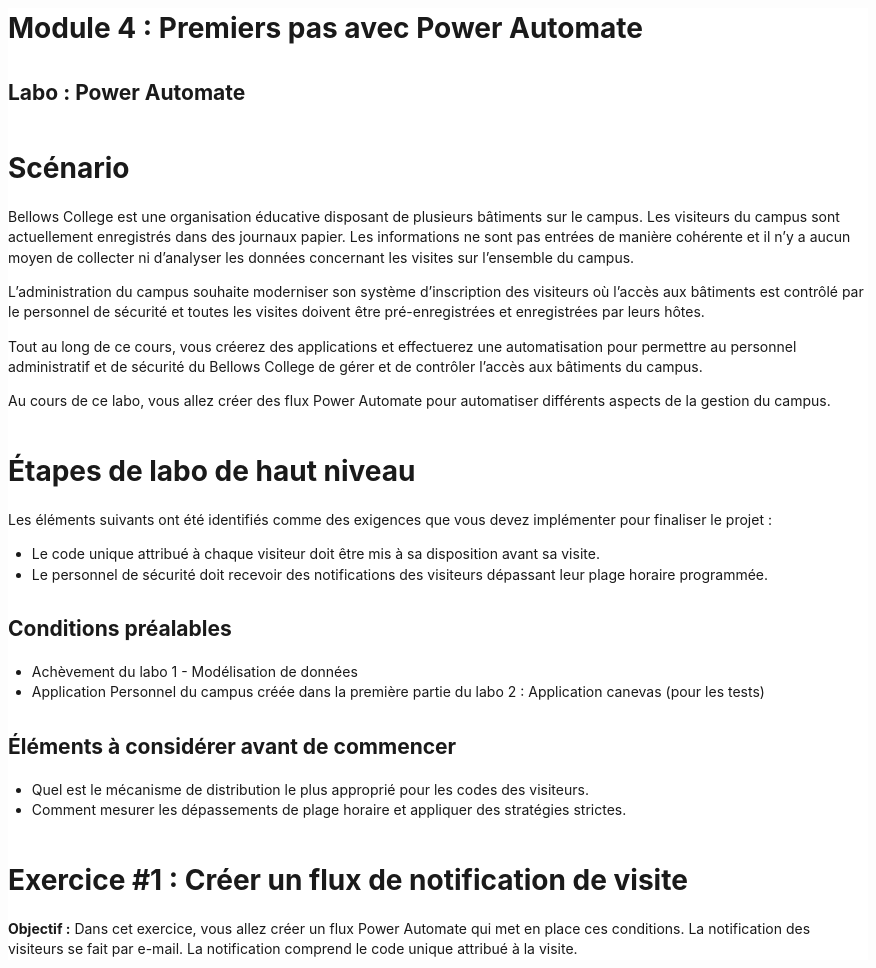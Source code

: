 ﻿---
lab:
    title: 'Labo : Power Automate'
    module: 'Module 4 : Premiers pas avec Power Automate'
---

# Module 4 : Premiers pas avec Power Automate
## Labo : Power Automate

Scénario
========

Bellows College est une organisation éducative disposant de plusieurs bâtiments sur le campus. Les visiteurs du campus sont actuellement enregistrés dans des journaux papier. Les informations ne sont pas entrées de manière cohérente et il n’y a aucun moyen de collecter ni d’analyser les données concernant les visites sur l’ensemble du campus. 

L’administration du campus souhaite moderniser son système d’inscription des visiteurs où l’accès aux bâtiments est contrôlé par le personnel de sécurité et toutes les visites doivent être pré-enregistrées et enregistrées par leurs hôtes.

Tout au long de ce cours, vous créerez des applications et effectuerez une automatisation pour permettre au personnel administratif et de sécurité du Bellows College de gérer et de contrôler l’accès aux bâtiments du campus. 

Au cours de ce labo, vous allez créer des flux Power Automate pour automatiser différents aspects de la gestion du campus. 

Étapes de labo de haut niveau
======================

Les éléments suivants ont été identifiés comme des exigences que vous devez implémenter pour finaliser le projet :

* Le code unique attribué à chaque visiteur doit être mis à sa disposition avant sa visite.
* Le personnel de sécurité doit recevoir des notifications des visiteurs dépassant leur plage horaire programmée.

## Conditions préalables

* Achèvement du labo 1 - Modélisation de données
* Application Personnel du campus créée dans la première partie du labo 2 : Application canevas (pour les tests)

Éléments à considérer avant de commencer
-----------------------------------

-   Quel est le mécanisme de distribution le plus approprié pour les codes des visiteurs.
-   Comment mesurer les dépassements de plage horaire et appliquer des stratégies strictes.

Exercice \#1 : Créer un flux de notification de visite
===============================

**Objectif :** Dans cet exercice, vous allez créer un flux Power Automate qui met en place ces conditions. La notification des visiteurs se fait par e-mail. La notification comprend le code unique attribué à la visite.
